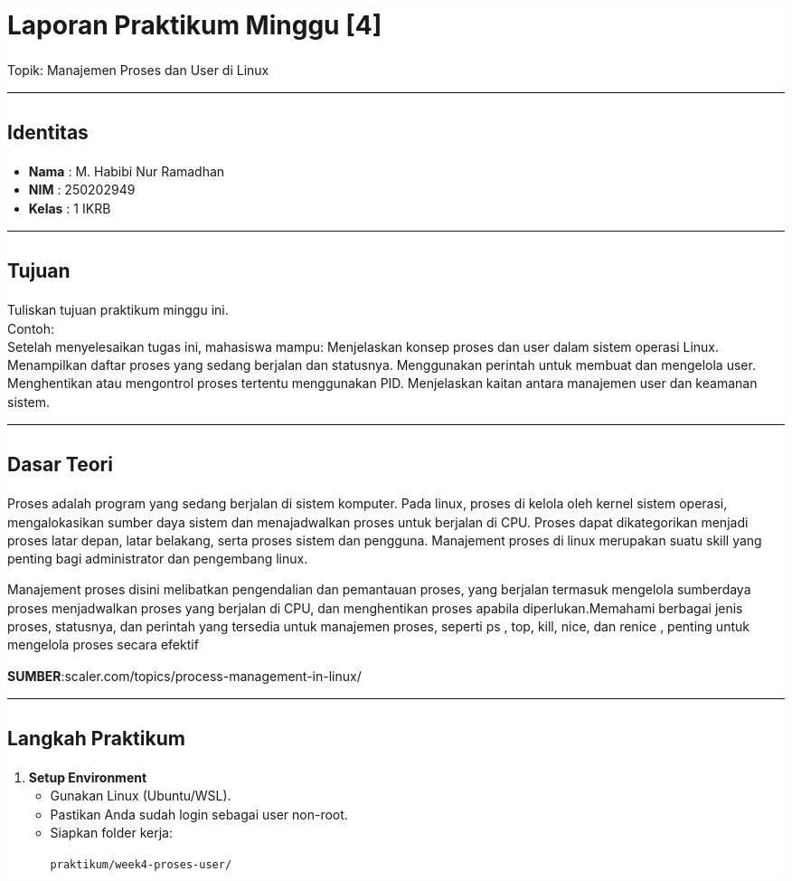 # Laporan Praktikum Minggu [4]
Topik: Manajemen Proses dan User di Linux


---

## Identitas
- **Nama**  : M. Habibi Nur Ramadhan
- **NIM**   : 250202949
- **Kelas** : 1 IKRB

---

## Tujuan
Tuliskan tujuan praktikum minggu ini.  
Contoh:  
Setelah menyelesaikan tugas ini, mahasiswa mampu:
Menjelaskan konsep proses dan user dalam sistem operasi Linux.
Menampilkan daftar proses yang sedang berjalan dan statusnya.
Menggunakan perintah untuk membuat dan mengelola user.
Menghentikan atau mengontrol proses tertentu menggunakan PID.
Menjelaskan kaitan antara manajemen user dan keamanan sistem.


---

## Dasar Teori
Proses adalah program yang sedang berjalan di sistem komputer. Pada linux, proses di kelola oleh kernel sistem operasi, mengalokasikan sumber daya sistem dan menajadwalkan proses untuk berjalan di CPU. Proses dapat dikategorikan menjadi proses latar depan, latar belakang, serta proses sistem dan pengguna.
Manajement proses di linux merupakan suatu skill yang penting bagi administrator dan pengembang linux.

Manajement proses disini melibatkan pengendalian dan pemantauan proses, yang berjalan termasuk mengelola sumberdaya proses menjadwalkan proses yang berjalan di CPU, dan menghentikan proses apabila diperlukan.Memahami berbagai jenis proses, statusnya, dan perintah yang tersedia untuk manajemen proses, seperti ps , top, kill, nice, dan renice , penting untuk mengelola proses secara efektif
 
**SUMBER**:scaler.com/topics/process-management-in-linux/


---

## Langkah Praktikum
1. **Setup Environment**
   - Gunakan Linux (Ubuntu/WSL).  
   - Pastikan Anda sudah login sebagai user non-root.  
   - Siapkan folder kerja:
     ```
     praktikum/week4-proses-user/
     ```

